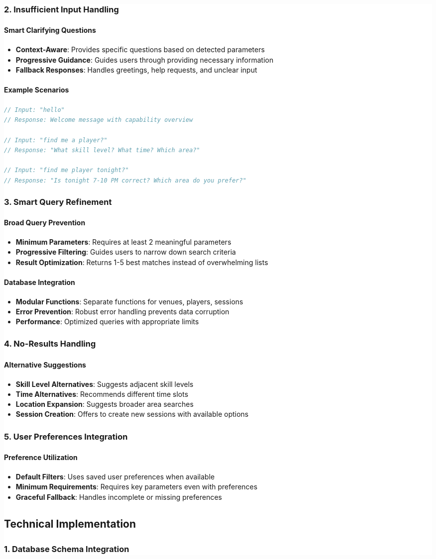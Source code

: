 ### 2. Insufficient Input Handling

#### Smart Clarifying Questions
- **Context-Aware**: Provides specific questions based on detected parameters
- **Progressive Guidance**: Guides users through providing necessary information
- **Fallback Responses**: Handles greetings, help requests, and unclear input

#### Example Scenarios
```javascript
// Input: "hello" 
// Response: Welcome message with capability overview

// Input: "find me a player?"
// Response: "What skill level? What time? Which area?"

// Input: "find me player tonight?"
// Response: "Is tonight 7-10 PM correct? Which area do you prefer?"
```

### 3. Smart Query Refinement

#### Broad Query Prevention
- **Minimum Parameters**: Requires at least 2 meaningful parameters
- **Progressive Filtering**: Guides users to narrow down search criteria
- **Result Optimization**: Returns 1-5 best matches instead of overwhelming lists

#### Database Integration
- **Modular Functions**: Separate functions for venues, players, sessions
- **Error Prevention**: Robust error handling prevents data corruption
- **Performance**: Optimized queries with appropriate limits

### 4. No-Results Handling

#### Alternative Suggestions
- **Skill Level Alternatives**: Suggests adjacent skill levels
- **Time Alternatives**: Recommends different time slots
- **Location Expansion**: Suggests broader area searches
- **Session Creation**: Offers to create new sessions with available options

### 5. User Preferences Integration

#### Preference Utilization
- **Default Filters**: Uses saved user preferences when available
- **Minimum Requirements**: Requires key parameters even with preferences
- **Graceful Fallback**: Handles incomplete or missing preferences

## Technical Implementation

### 1. Database Schema Integration

